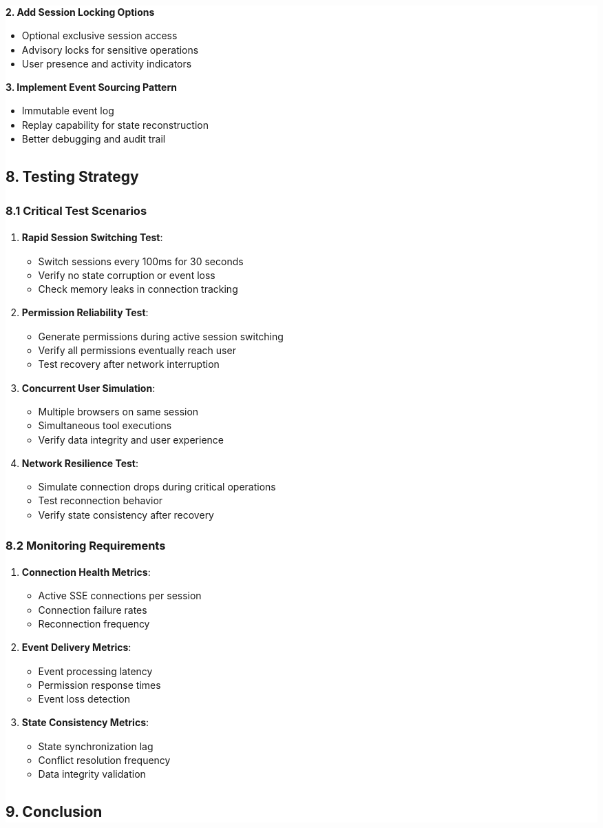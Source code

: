 **2. Add Session Locking Options**
- Optional exclusive session access
- Advisory locks for sensitive operations
- User presence and activity indicators  

**3. Implement Event Sourcing Pattern**
- Immutable event log
- Replay capability for state reconstruction
- Better debugging and audit trail

## 8. Testing Strategy

### 8.1 Critical Test Scenarios

1. **Rapid Session Switching Test**:
   - Switch sessions every 100ms for 30 seconds
   - Verify no state corruption or event loss
   - Check memory leaks in connection tracking

2. **Permission Reliability Test**:
   - Generate permissions during active session switching
   - Verify all permissions eventually reach user
   - Test recovery after network interruption

3. **Concurrent User Simulation**:
   - Multiple browsers on same session
   - Simultaneous tool executions
   - Verify data integrity and user experience

4. **Network Resilience Test**:
   - Simulate connection drops during critical operations
   - Test reconnection behavior
   - Verify state consistency after recovery

### 8.2 Monitoring Requirements

1. **Connection Health Metrics**:
   - Active SSE connections per session
   - Connection failure rates
   - Reconnection frequency

2. **Event Delivery Metrics**:
   - Event processing latency
   - Permission response times
   - Event loss detection

3. **State Consistency Metrics**:
   - State synchronization lag
   - Conflict resolution frequency
   - Data integrity validation

## 9. Conclusion
